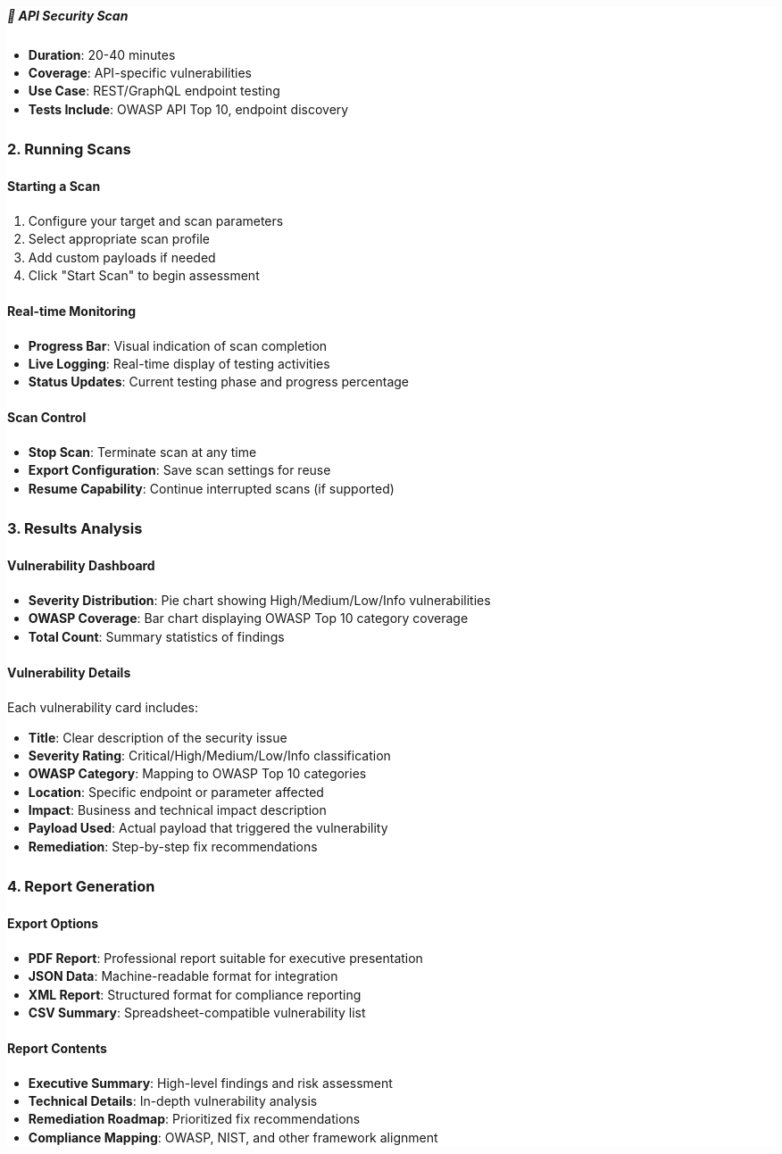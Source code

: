 ##### 🔌 API Security Scan
- **Duration**: 20-40 minutes
- **Coverage**: API-specific vulnerabilities
- **Use Case**: REST/GraphQL endpoint testing
- **Tests Include**: OWASP API Top 10, endpoint discovery

### 2. Running Scans

#### Starting a Scan
1. Configure your target and scan parameters
2. Select appropriate scan profile
3. Add custom payloads if needed
4. Click "Start Scan" to begin assessment

#### Real-time Monitoring
- **Progress Bar**: Visual indication of scan completion
- **Live Logging**: Real-time display of testing activities
- **Status Updates**: Current testing phase and progress percentage

#### Scan Control
- **Stop Scan**: Terminate scan at any time
- **Export Configuration**: Save scan settings for reuse
- **Resume Capability**: Continue interrupted scans (if supported)

### 3. Results Analysis

#### Vulnerability Dashboard
- **Severity Distribution**: Pie chart showing High/Medium/Low/Info vulnerabilities
- **OWASP Coverage**: Bar chart displaying OWASP Top 10 category coverage
- **Total Count**: Summary statistics of findings

#### Vulnerability Details
Each vulnerability card includes:
- **Title**: Clear description of the security issue
- **Severity Rating**: Critical/High/Medium/Low/Info classification
- **OWASP Category**: Mapping to OWASP Top 10 categories
- **Location**: Specific endpoint or parameter affected
- **Impact**: Business and technical impact description
- **Payload Used**: Actual payload that triggered the vulnerability
- **Remediation**: Step-by-step fix recommendations

### 4. Report Generation

#### Export Options
- **PDF Report**: Professional report suitable for executive presentation
- **JSON Data**: Machine-readable format for integration
- **XML Report**: Structured format for compliance reporting  
- **CSV Summary**: Spreadsheet-compatible vulnerability list

#### Report Contents
- **Executive Summary**: High-level findings and risk assessment
- **Technical Details**: In-depth vulnerability analysis
- **Remediation Roadmap**: Prioritized fix recommendations
- **Compliance Mapping**: OWASP, NIST, and other framework alignment
